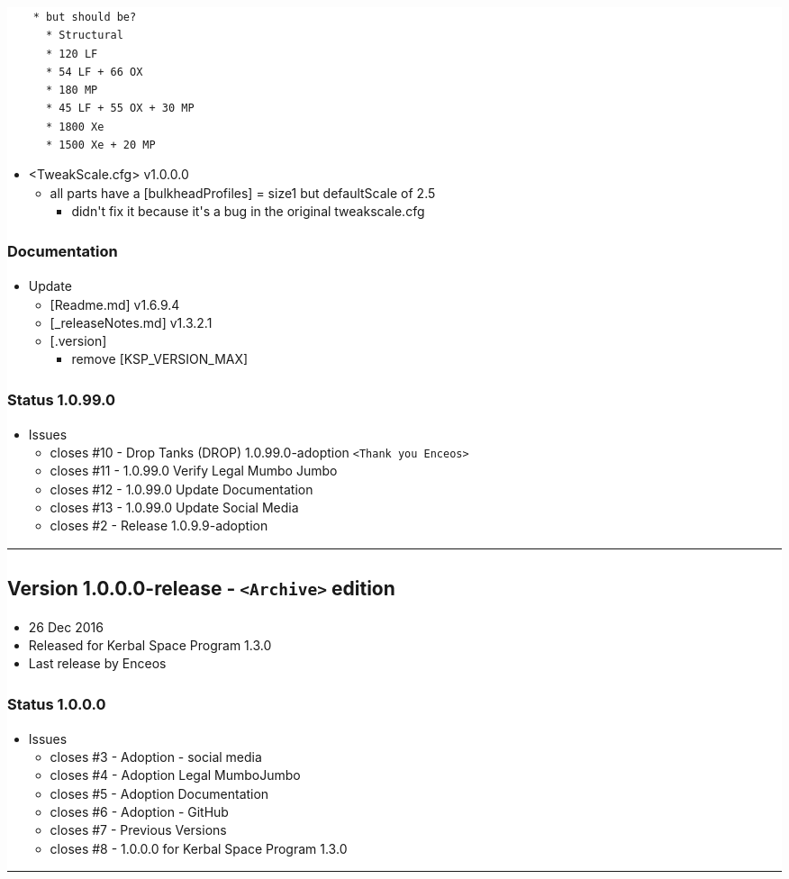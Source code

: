         * but should be?
          * Structural
          * 120 LF
          * 54 LF + 66 OX
          * 180 MP
          * 45 LF + 55 OX + 30 MP
          * 1800 Xe
          * 1500 Xe + 20 MP
  * <TweakScale.cfg> v1.0.0.0
    * all parts have a [bulkheadProfiles] = size1 but defaultScale of 2.5
      * didn't fix it because it's a bug in the original tweakscale.cfg

### Documentation

* Update
  * [Readme.md] v1.6.9.4
  * [_releaseNotes.md] v1.3.2.1
  * [.version]
    * remove [KSP_VERSION_MAX]

### Status 1.0.99.0

* Issues
  * closes #10 - Drop Tanks (DROP) 1.0.99.0-adoption `<Thank you Enceos>`
  * closes #11 - 1.0.99.0 Verify Legal Mumbo Jumbo
  * closes #12 - 1.0.99.0 Update Documentation
  * closes #13 - 1.0.99.0 Update Social Media
  * closes #2 - Release 1.0.9.9-adoption

---

## Version 1.0.0.0-release - `<Archive>` edition

* 26 Dec 2016
* Released for Kerbal Space Program 1.3.0
* Last release by Enceos

### Status 1.0.0.0

* Issues
  * closes #3 - Adoption - social media
  * closes #4 - Adoption Legal MumboJumbo
  * closes #5 - Adoption Documentation
  * closes #6 - Adoption - GitHub
  * closes #7 - Previous Versions
  * closes #8 - 1.0.0.0 for Kerbal Space Program 1.3.0

---
